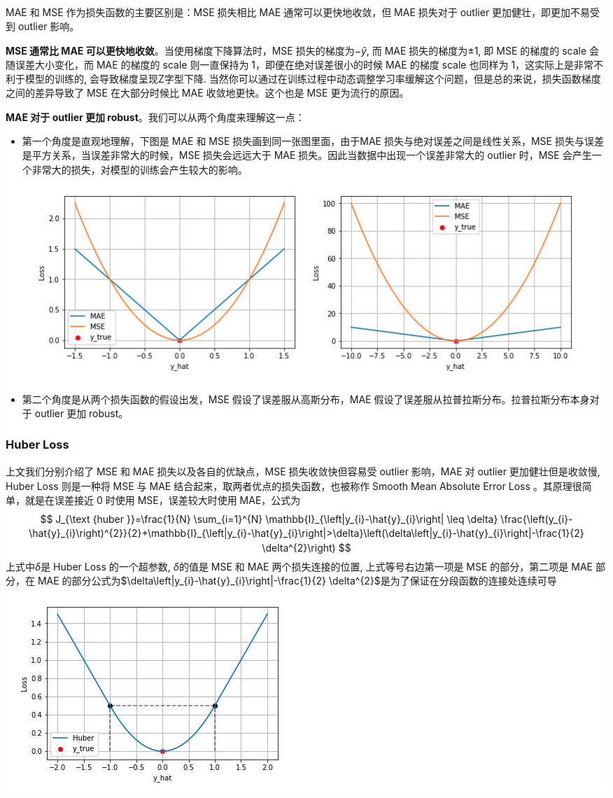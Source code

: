 MAE 和 MSE 作为损失函数的主要区别是：MSE 损失相比 MAE 通常可以更快地收敛，但 MAE 损失对于 outlier 更加健壮，即更加不易受到 outlier 影响。

**MSE 通常比 MAE 可以更快地收敛**。当使用梯度下降算法时，MSE 损失的梯度为$-\hat{y}$, 而 MAE 损失的梯度为$\pm1$, 即 MSE 的梯度的 scale 会随误差大小变化，而 MAE 的梯度的 scale 则一直保持为 1，即便在绝对误差很小的时候 MAE 的梯度 scale 也同样为 1，这实际上是非常不利于模型的训练的, 会导致梯度呈现Z字型下降. 当然你可以通过在训练过程中动态调整学习率缓解这个问题，但是总的来说，损失函数梯度之间的差异导致了 MSE 在大部分时候比 MAE 收敛地更快。这个也是 MSE 更为流行的原因。

**MAE 对于 outlier 更加 robust**。我们可以从两个角度来理解这一点：

* 第一个角度是直观地理解，下图是 MAE 和 MSE 损失画到同一张图里面，由于MAE 损失与绝对误差之间是线性关系，MSE 损失与误差是平方关系，当误差非常大的时候，MSE 损失会远远大于 MAE 损失。因此当数据中出现一个误差非常大的 outlier 时，MSE 会产生一个非常大的损失，对模型的训练会产生较大的影响。

  ![img](../picture/21/v2-c8edffe0406dafae41a042e412cd3251_1440w.jpg)

* 第二个角度是从两个损失函数的假设出发，MSE 假设了误差服从高斯分布，MAE 假设了误差服从拉普拉斯分布。拉普拉斯分布本身对于 outlier 更加 robust。

### Huber Loss

上文我们分别介绍了 MSE 和 MAE 损失以及各自的优缺点，MSE 损失收敛快但容易受 outlier 影响，MAE 对 outlier 更加健壮但是收敛慢, Huber Loss 则是一种将 MSE 与 MAE 结合起来，取两者优点的损失函数，也被称作 Smooth Mean Absolute Error Loss 。其原理很简单，就是在误差接近 0 时使用 MSE，误差较大时使用 MAE，公式为
$$
J_{\text {huber }}=\frac{1}{N} \sum_{i=1}^{N} \mathbb{I}_{\left|y_{i}-\hat{y}_{i}\right| \leq \delta} \frac{\left(y_{i}-\hat{y}_{i}\right)^{2}}{2}+\mathbb{I}_{\left|y_{i}-\hat{y}_{i}\right|>\delta}\left(\delta\left|y_{i}-\hat{y}_{i}\right|-\frac{1}{2} \delta^{2}\right)
$$
上式中$\delta$是 Huber Loss 的一个超参数, $\delta$的值是 MSE 和 MAE 两个损失连接的位置, 上式等号右边第一项是 MSE 的部分，第二项是 MAE 部分，在 MAE 的部分公式为$\delta\left|y_{i}-\hat{y}_{i}\right|-\frac{1}{2} \delta^{2}$​是为了保证在分段函数的连接处连续可导

![img](../picture/21/v2-b4260d38f70dd920fa46b8717596bda7_1440w.jpg)
